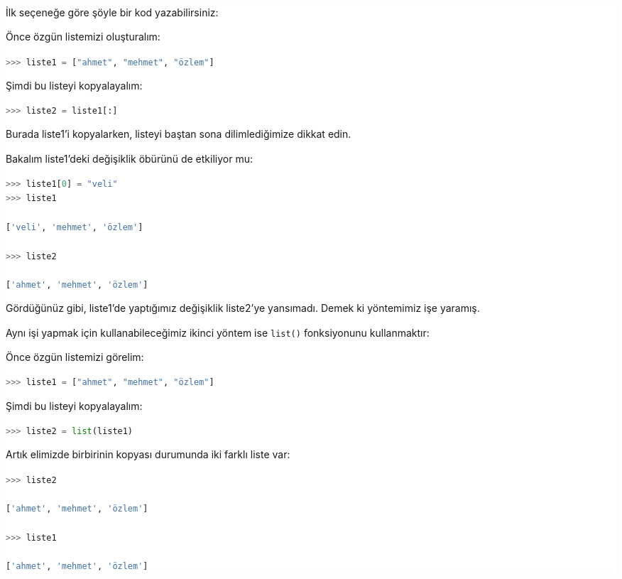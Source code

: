 İlk seçeneğe göre şöyle bir kod yazabilirsiniz:

Önce özgün listemizi oluşturalım:

```py
>>> liste1 = ["ahmet", "mehmet", "özlem"]

```

Şimdi bu listeyi kopyalayalım:

```py
>>> liste2 = liste1[:]

```

Burada liste1’i kopyalarken, listeyi baştan sona dilimlediğimize dikkat edin.

Bakalım liste1’deki değişiklik öbürünü de etkiliyor mu:

```py
>>> liste1[0] = "veli"
>>> liste1

['veli', 'mehmet', 'özlem']

>>> liste2

['ahmet', 'mehmet', 'özlem']

```

Gördüğünüz gibi, liste1’de yaptığımız değişiklik liste2’ye yansımadı. Demek
ki yöntemimiz işe yaramış.

Aynı işi yapmak için kullanabileceğimiz ikinci yöntem ise `list()`
fonksiyonunu kullanmaktır:

Önce özgün listemizi görelim:

```py
>>> liste1 = ["ahmet", "mehmet", "özlem"]

```

Şimdi bu listeyi kopyalayalım:

```py
>>> liste2 = list(liste1)

```

Artık elimizde birbirinin kopyası durumunda iki farklı liste var:

```py
>>> liste2

['ahmet', 'mehmet', 'özlem']

>>> liste1

['ahmet', 'mehmet', 'özlem']

```
